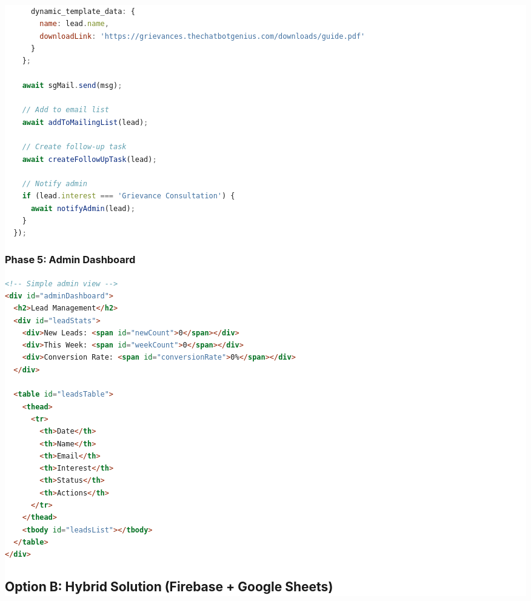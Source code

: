 ```javascript
      dynamic_template_data: {
        name: lead.name,
        downloadLink: 'https://grievances.thechatbotgenius.com/downloads/guide.pdf'
      }
    };
    
    await sgMail.send(msg);
    
    // Add to email list
    await addToMailingList(lead);
    
    // Create follow-up task
    await createFollowUpTask(lead);
    
    // Notify admin
    if (lead.interest === 'Grievance Consultation') {
      await notifyAdmin(lead);
    }
  });
```

### Phase 5: Admin Dashboard
```html
<!-- Simple admin view -->
<div id="adminDashboard">
  <h2>Lead Management</h2>
  <div id="leadStats">
    <div>New Leads: <span id="newCount">0</span></div>
    <div>This Week: <span id="weekCount">0</span></div>
    <div>Conversion Rate: <span id="conversionRate">0%</span></div>
  </div>
  
  <table id="leadsTable">
    <thead>
      <tr>
        <th>Date</th>
        <th>Name</th>
        <th>Email</th>
        <th>Interest</th>
        <th>Status</th>
        <th>Actions</th>
      </tr>
    </thead>
    <tbody id="leadsList"></tbody>
  </table>
</div>
```

## Option B: Hybrid Solution (Firebase + Google Sheets)
